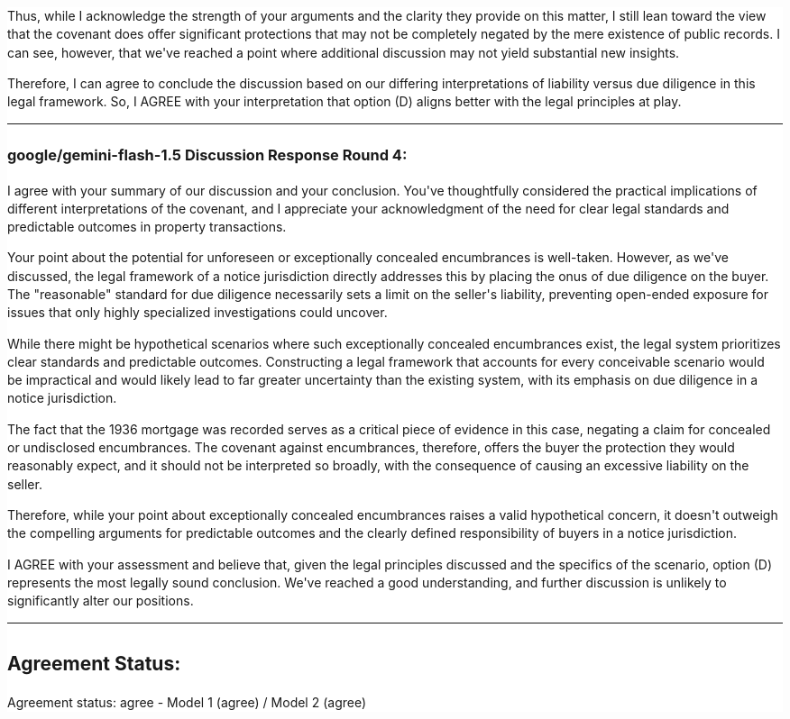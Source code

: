 Thus, while I acknowledge the strength of your arguments and the clarity they provide on this matter, I still lean toward the view that the covenant does offer significant protections that may not be completely negated by the mere existence of public records. I can see, however, that we've reached a point where additional discussion may not yield substantial new insights.

Therefore, I can agree to conclude the discussion based on our differing interpretations of liability versus due diligence in this legal framework. So, I AGREE with your interpretation that option (D) aligns better with the legal principles at play.


[//]: # (2024-11-17 18:47:55)

---




[//]: # (2024-11-17 18:47:58)
### google/gemini-flash-1.5 Discussion Response Round 4:


[//]: # (2024-11-17 18:47:58)
I agree with your summary of our discussion and your conclusion.  You've thoughtfully considered the practical implications of different interpretations of the covenant, and I appreciate your acknowledgment of the need for clear legal standards and predictable outcomes in property transactions.

Your point about the potential for unforeseen or exceptionally concealed encumbrances is well-taken.  However, as we've discussed, the legal framework of a notice jurisdiction directly addresses this by placing the onus of due diligence on the buyer. The "reasonable" standard for due diligence necessarily sets a limit on the seller's liability, preventing open-ended exposure for issues that only highly specialized investigations could uncover.

While there might be hypothetical scenarios where such exceptionally concealed encumbrances exist, the legal system prioritizes clear standards and predictable outcomes.  Constructing a legal framework that accounts for every conceivable scenario would be impractical and would likely lead to far greater uncertainty than the existing system, with its emphasis on due diligence in a notice jurisdiction.

The fact that the 1936 mortgage was recorded serves as a critical piece of evidence in this case, negating a claim for concealed or undisclosed encumbrances.  The covenant against encumbrances, therefore, offers the buyer the protection they would reasonably expect, and it should not be interpreted so broadly, with the consequence of causing an excessive liability on the seller.

Therefore, while your point about exceptionally concealed encumbrances raises a valid hypothetical concern, it doesn't outweigh the compelling arguments for predictable outcomes and the clearly defined responsibility of buyers in a notice jurisdiction.


I AGREE with your assessment and believe that, given the legal principles discussed and the specifics of the scenario, option (D) represents the most legally sound conclusion.  We've reached a good understanding, and further discussion is unlikely to significantly alter our positions.



[//]: # (2024-11-17 18:47:58)

---




[//]: # (2024-11-17 18:47:58)
## Agreement Status:


[//]: # (2024-11-17 18:47:58)
Agreement status: agree - Model 1 (agree) / Model 2 (agree)


[//]: # (2024-11-17 18:46:49)
[//]: # (2024-11-17 18:46:49)
[//]: # (2024-11-17 18:46:49)
[//]: # (2024-11-17 18:46:49)
[//]: # (2024-11-17 18:46:49)
[//]: # (2024-11-17 18:46:49)
[//]: # (2024-11-17 18:47:01)
[//]: # (2024-11-17 18:47:01)
[//]: # (2024-11-17 18:47:01)
[//]: # (2024-11-17 18:47:06)
[//]: # (2024-11-17 18:47:06)
[//]: # (2024-11-17 18:47:06)
[//]: # (2024-11-17 18:47:13)
[//]: # (2024-11-17 18:47:13)
[//]: # (2024-11-17 18:47:13)
[//]: # (2024-11-17 18:47:19)
[//]: # (2024-11-17 18:47:19)
[//]: # (2024-11-17 18:47:19)
[//]: # (2024-11-17 18:47:27)
[//]: # (2024-11-17 18:47:27)
[//]: # (2024-11-17 18:47:27)
[//]: # (2024-11-17 18:47:33)
[//]: # (2024-11-17 18:47:33)
[//]: # (2024-11-17 18:47:33)
[//]: # (2024-11-17 18:47:40)
[//]: # (2024-11-17 18:47:40)
[//]: # (2024-11-17 18:47:40)
[//]: # (2024-11-17 18:47:46)
[//]: # (2024-11-17 18:47:46)
[//]: # (2024-11-17 18:47:46)
[//]: # (2024-11-17 18:48:01)
[//]: # (2024-11-17 18:48:01)
[//]: # (2024-11-17 18:48:01)
[//]: # (2024-11-17 18:48:03)
[//]: # (2024-11-17 18:48:03)
[//]: # (2024-11-17 18:48:03)
[//]: # (2024-11-17 18:48:10)
[//]: # (2024-11-17 18:48:10)
[//]: # (2024-11-17 18:48:10)
[//]: # (2024-11-17 18:48:12)
[//]: # (2024-11-17 18:48:12)
[//]: # (2024-11-17 18:48:12)